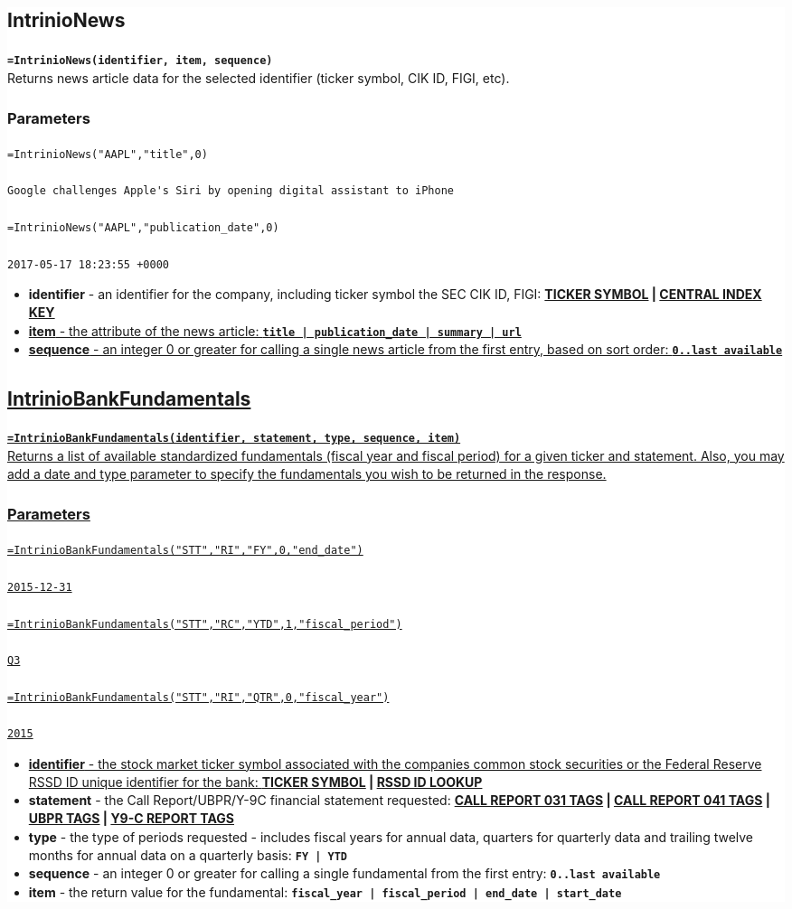 ## IntrinioNews
**`=IntrinioNews(identifier, item, sequence)`**  
Returns news article data for the selected identifier (ticker symbol, CIK ID, FIGI, etc).

### Parameters

```
=IntrinioNews("AAPL","title",0)

Google challenges Apple's Siri by opening digital assistant to iPhone

=IntrinioNews("AAPL","publication_date",0)

2017-05-17 18:23:55 +0000

```

*   **identifier** - an identifier for the company, including ticker symbol the SEC CIK ID, FIGI: **<a href="/master/us-securities" target="_blank">TICKER SYMBOL</a> | <a href="http://www.sec.gov/edgar/searchedgar/cik.htm" target="_blank">CENTRAL INDEX KEY**
*   **item** - the attribute of the news article: **`title | publication_date | summary | url`**
*   **sequence** - an integer 0 or greater for calling a single news article from the first entry, based on sort order: **`0..last available`**

## IntrinioBankFundamentals

**`=IntrinioBankFundamentals(identifier, statement, type, sequence, item)`**  
Returns a list of available standardized fundamentals (fiscal year and fiscal period) for a given ticker and statement. Also, you may add a date and type parameter to specify the fundamentals you wish to be returned in the response.

### Parameters

```
=IntrinioBankFundamentals("STT","RI","FY",0,"end_date")

2015-12-31

=IntrinioBankFundamentals("STT","RC","YTD",1,"fiscal_period")

Q3

=IntrinioBankFundamentals("STT","RI","QTR",0,"fiscal_year")

2015
```

*   **identifier** - the stock market ticker symbol associated with the companies common stock securities or the Federal Reserve RSSD ID unique identifier for the bank: **<a href="/master/us-securities#home" target="_blank">TICKER SYMBOL</a> | <a href="https://www.ffiec.gov/nicpubweb/nicweb/SearchForm.aspx" target="_blank">RSSD ID LOOKUP</a>**
*   **statement** - the Call Report/UBPR/Y-9C financial statement requested: **<a href="/tags/intrinio-banks#call-report031" target="_blank">CALL REPORT 031 TAGS</a> | <a href="/tags/intrinio-banks#call-report041" target="_blank">CALL REPORT 041 TAGS</a> | <a href="/tags/intrinio-banks#ubpr-report" target="_blank">UBPR TAGS</a> | <a href="/tags/intrinio-banks#y9c-report" target="_blank">Y9-C REPORT TAGS</a>**
*   **type** - the type of periods requested - includes fiscal years for annual data, quarters for quarterly data and trailing twelve months for annual data on a quarterly basis: **`FY | YTD`**
*   **sequence** - an integer 0 or greater for calling a single fundamental from the first entry: **`0..last available`**
*   **item** - the return value for the fundamental: **`fiscal_year | fiscal_period | end_date | start_date`**
